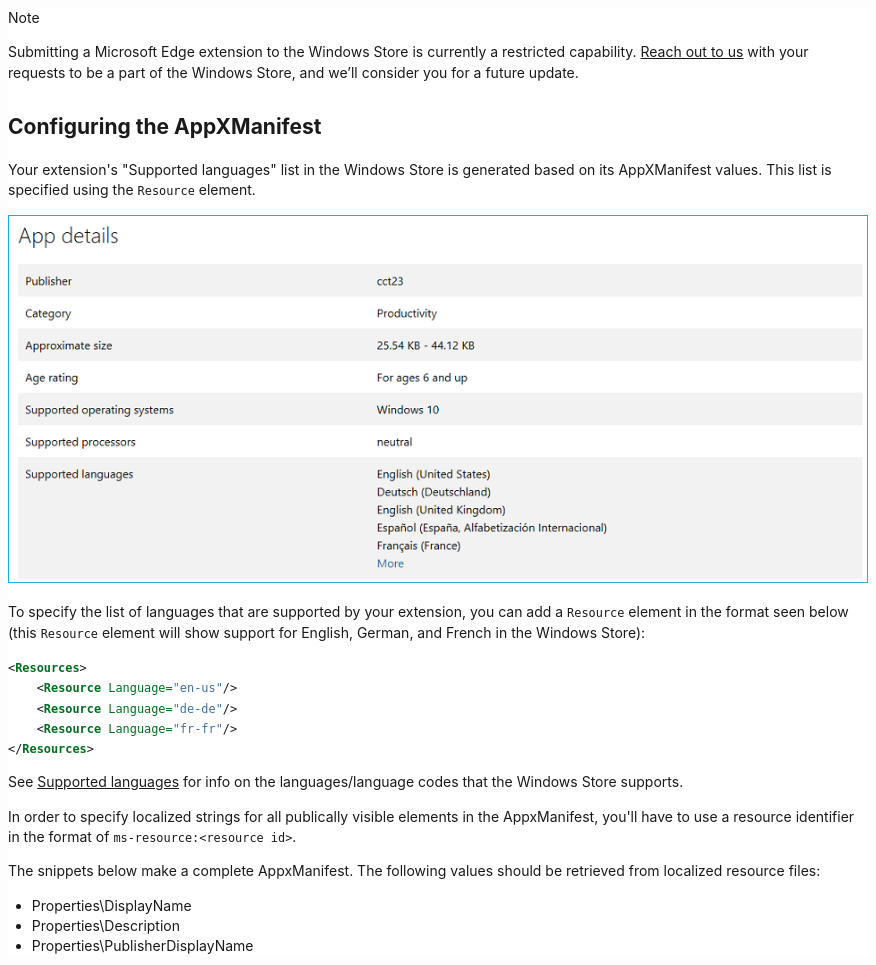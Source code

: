 > [!NOTE]
> Submitting a Microsoft Edge extension to the Windows Store is currently a restricted capability. [Reach out to us](http://aka.ms/extension-request) with your requests to be a part of the Windows Store, and we’ll consider you for a future update.



## Configuring the AppXManifest

Your extension's "Supported languages" list in the Windows Store is generated based on its AppXManifest values. This list is specified using the `Resource` element.


![settings image](./../../media/language-app-details.png)

To specify the list of languages that are supported by your extension, you can add a `Resource` element in the format seen below (this `Resource` element will show support for English, German, and French in the Windows Store):
```xml
<Resources>
    <Resource Language="en-us"/>
    <Resource Language="de-de"/>
    <Resource Language="fr-fr"/>
</Resources>
```

See [Supported languages](https://msdn.microsoft.com/windows/uwp/publish/supported-languages) for info on the languages/language codes that the Windows Store supports.


In order to specify localized strings for all publically visible elements in the AppxManifest, you'll have to use a resource identifier in the format of `ms-resource:<resource id>`.

The snippets below make a complete AppxManifest. The following values should be retrieved from localized resource files:

- Properties\DisplayName
- Properties\Description
- Properties\PublisherDisplayName
